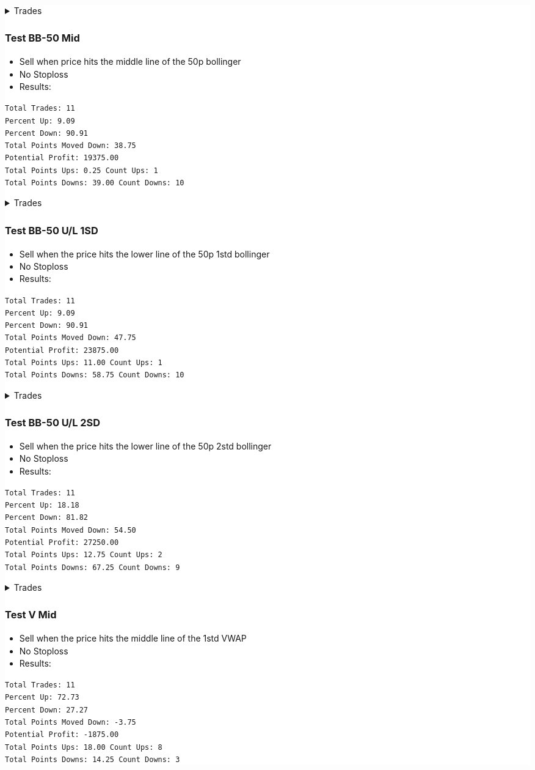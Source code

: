 <details><summary>Trades</summary></details>

### Test BB-50 Mid
* Sell when price hits the middle line of the 50p bollinger
* No Stoploss
* Results:
```
Total Trades: 11
Percent Up: 9.09
Percent Down: 90.91
Total Points Moved Down: 38.75
Potential Profit: 19375.00
Total Points Ups: 0.25 Count Ups: 1
Total Points Downs: 39.00 Count Downs: 10
```

<details><summary>Trades</summary></details>

### Test BB-50 U/L 1SD
* Sell when the price hits the lower line of the 50p 1std bollinger
* No Stoploss
* Results:
```
Total Trades: 11
Percent Up: 9.09
Percent Down: 90.91
Total Points Moved Down: 47.75
Potential Profit: 23875.00
Total Points Ups: 11.00 Count Ups: 1
Total Points Downs: 58.75 Count Downs: 10
```

<details><summary>Trades</summary></details>

### Test BB-50 U/L 2SD
* Sell when the price hits the lower line of the 50p 2std bollinger
* No Stoploss
* Results:
```
Total Trades: 11
Percent Up: 18.18
Percent Down: 81.82
Total Points Moved Down: 54.50
Potential Profit: 27250.00
Total Points Ups: 12.75 Count Ups: 2
Total Points Downs: 67.25 Count Downs: 9
```

<details><summary>Trades</summary></details>

### Test V Mid
* Sell when the price hits the middle line of the 1std VWAP
* No Stoploss
* Results:
```
Total Trades: 11
Percent Up: 72.73
Percent Down: 27.27
Total Points Moved Down: -3.75
Potential Profit: -1875.00
Total Points Ups: 18.00 Count Ups: 8
Total Points Downs: 14.25 Count Downs: 3
```

